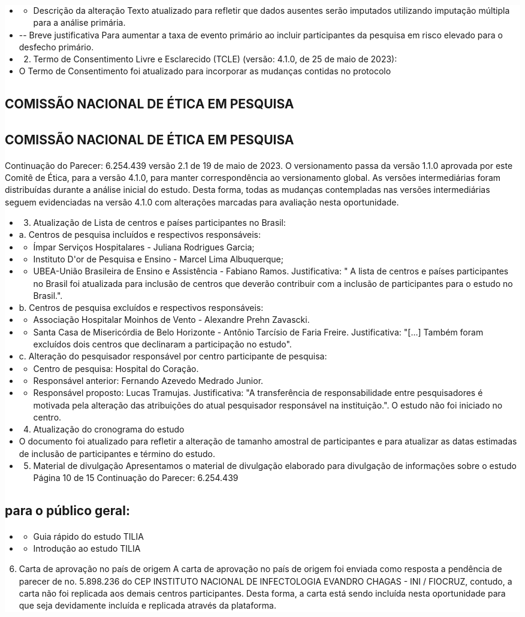 - - Descrição da alteração
Texto atualizado para refletir que dados ausentes serão imputados utilizando imputação múltipla para a análise primária.
- -- Breve justificativa
Para aumentar a taxa de evento primário ao incluir participantes da pesquisa em risco elevado para o desfecho primário.
- 2) Termo de Consentimento Livre e Esclarecido (TCLE) (versão: 4.1.0, de 25 de maio de 2023):
- O Termo de Consentimento foi atualizado para incorporar as mudanças contidas no protocolo

## COMISSÃO NACIONAL DE ÉTICA EM PESQUISA

## COMISSÃO NACIONAL DE ÉTICA EM PESQUISA

Continuação do Parecer: 6.254.439
versão 2.1 de 19 de maio de 2023. O versionamento passa da versão 1.1.0 aprovada por este Comitê de Ética, para a versão 4.1.0, para manter correspondência ao versionamento global. As versões intermediárias foram distribuídas durante a análise inicial do estudo. Desta forma, todas as mudanças contempladas nas versões intermediárias seguem evidenciadas na versão 4.1.0 com alterações marcadas para avaliação nesta oportunidade.
- 3) Atualização de Lista de centros e países participantes no Brasil:
- a. Centros de pesquisa incluídos e respectivos responsáveis:
- - Ímpar Serviços Hospitalares - Juliana Rodrigues Garcia;
- - Instituto D'or de Pesquisa e Ensino - Marcel Lima Albuquerque;
- - UBEA-União Brasileira de Ensino e Assistência - Fabiano Ramos.
Justificativa: " A lista de centros e países participantes no Brasil foi atualizada para inclusão de centros que deverão contribuir com a inclusão de participantes para o estudo no Brasil.".
- b. Centros de pesquisa excluídos e respectivos responsáveis:
- - Associação Hospitalar Moinhos de Vento - Alexandre Prehn Zavascki.
- - Santa Casa de Misericórdia de Belo Horizonte - Antônio Tarcísio de Faria Freire.
Justificativa: "[...] Também foram excluídos dois centros que declinaram a participação no estudo".
- c. Alteração do pesquisador responsável por centro participante de pesquisa:
- - Centro de pesquisa: Hospital do Coração.
- - Responsável anterior: Fernando Azevedo Medrado Junior.
- - Responsável proposto: Lucas Tramujas.
Justificativa: "A transferência de responsabilidade entre pesquisadores é motivada pela alteração das atribuições do atual pesquisador responsável na instituição.". O estudo não foi iniciado no centro.
- 4) Atualização do cronograma do estudo
- O documento foi atualizado para refletir a alteração de tamanho amostral de participantes e para atualizar as datas estimadas de inclusão de participantes e término do estudo.
- 5) Material de divulgação
Apresentamos o material de divulgação elaborado para divulgação de informações sobre o estudo
Página 10 de 15
Continuação do Parecer: 6.254.439

## para o público geral:
- - Guia rápido do estudo TILIA
- - Introdução ao estudo TILIA
6) Carta de aprovação no país de origem A carta de aprovação no país de origem foi enviada como resposta a pendência de parecer de no. 5.898.236 do CEP INSTITUTO NACIONAL DE INFECTOLOGIA EVANDRO CHAGAS - INI / FIOCRUZ, contudo, a carta não foi replicada aos demais centros participantes. Desta forma, a carta está sendo incluída nesta oportunidade para que seja devidamente incluída e replicada através da plataforma.
